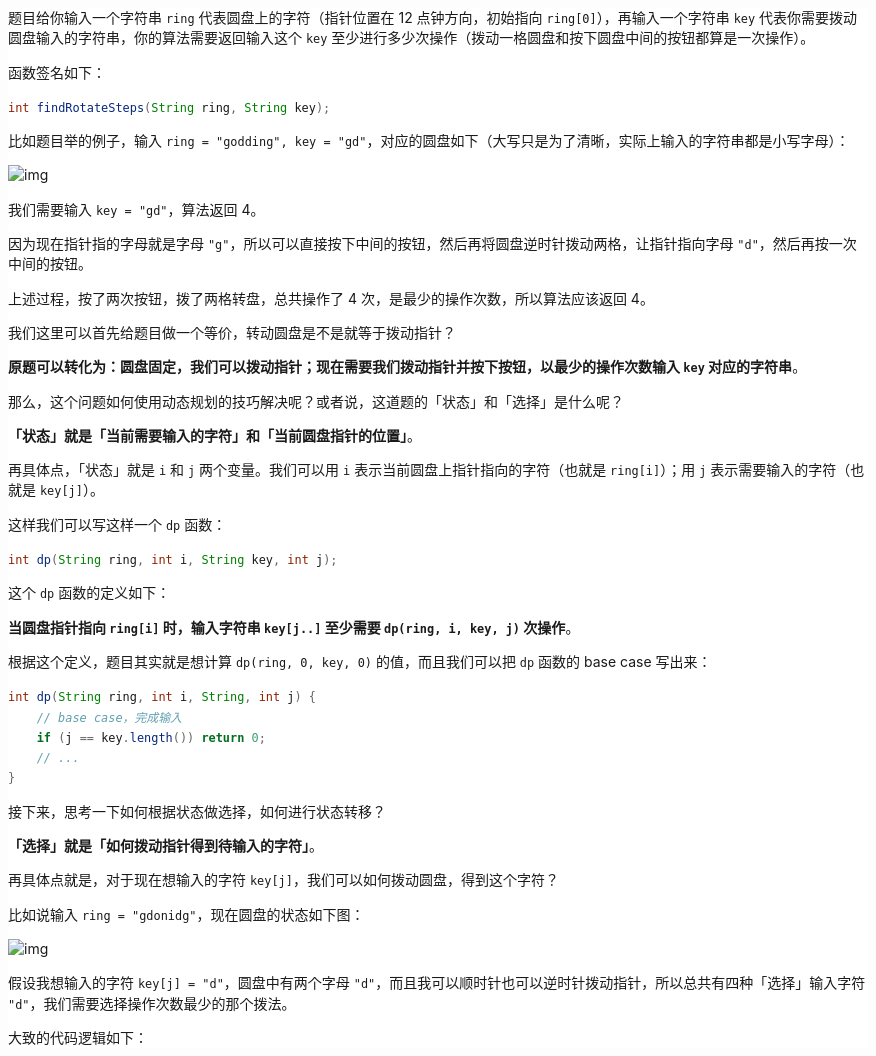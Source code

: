 题目给你输入一个字符串 `ring` 代表圆盘上的字符（指针位置在 12 点钟方向，初始指向 `ring[0]`），再输入一个字符串 `key` 代表你需要拨动圆盘输入的字符串，你的算法需要返回输入这个 `key` 至少进行多少次操作（拨动一格圆盘和按下圆盘中间的按钮都算是一次操作）。

函数签名如下：

```java
int findRotateSteps(String ring, String key);
```

比如题目举的例子，输入 `ring = "godding", key = "gd"`，对应的圆盘如下（大写只是为了清晰，实际上输入的字符串都是小写字母）：

![img](https://raw.githubusercontent.com/lqyspace/mypic/master/PicBed/202308092318363.jpeg)

我们需要输入 `key = "gd"`，算法返回 4。

因为现在指针指的字母就是字母 `"g"`，所以可以直接按下中间的按钮，然后再将圆盘逆时针拨动两格，让指针指向字母 `"d"`，然后再按一次中间的按钮。

上述过程，按了两次按钮，拨了两格转盘，总共操作了 4 次，是最少的操作次数，所以算法应该返回 4。

我们这里可以首先给题目做一个等价，转动圆盘是不是就等于拨动指针？

**原题可以转化为：圆盘固定，我们可以拨动指针；现在需要我们拨动指针并按下按钮，以最少的操作次数输入 `key` 对应的字符串**。

那么，这个问题如何使用动态规划的技巧解决呢？或者说，这道题的「状态」和「选择」是什么呢？

**「状态」就是「当前需要输入的字符」和「当前圆盘指针的位置」**。

再具体点，「状态」就是 `i` 和 `j` 两个变量。我们可以用 `i` 表示当前圆盘上指针指向的字符（也就是 `ring[i]`）；用 `j` 表示需要输入的字符（也就是 `key[j]`）。

这样我们可以写这样一个 `dp` 函数：

```java
int dp(String ring, int i, String key, int j);
```

这个 `dp` 函数的定义如下：

**当圆盘指针指向 `ring[i]` 时，输入字符串 `key[j..]` 至少需要 `dp(ring, i, key, j)` 次操作**。

根据这个定义，题目其实就是想计算 `dp(ring, 0, key, 0)` 的值，而且我们可以把 `dp` 函数的 base case 写出来：

```java
int dp(String ring, int i, String, int j) {
    // base case，完成输入
    if (j == key.length()) return 0;
    // ...
}
```

接下来，思考一下如何根据状态做选择，如何进行状态转移？

**「选择」就是「如何拨动指针得到待输入的字符」**。

再具体点就是，对于现在想输入的字符 `key[j]`，我们可以如何拨动圆盘，得到这个字符？

比如说输入 `ring = "gdonidg"`，现在圆盘的状态如下图：

![img](https://raw.githubusercontent.com/lqyspace/mypic/master/PicBed/202308092318124.jpeg)

假设我想输入的字符 `key[j] = "d"`，圆盘中有两个字母 `"d"`，而且我可以顺时针也可以逆时针拨动指针，所以总共有四种「选择」输入字符 `"d"`，我们需要选择操作次数最少的那个拨法。

大致的代码逻辑如下：
